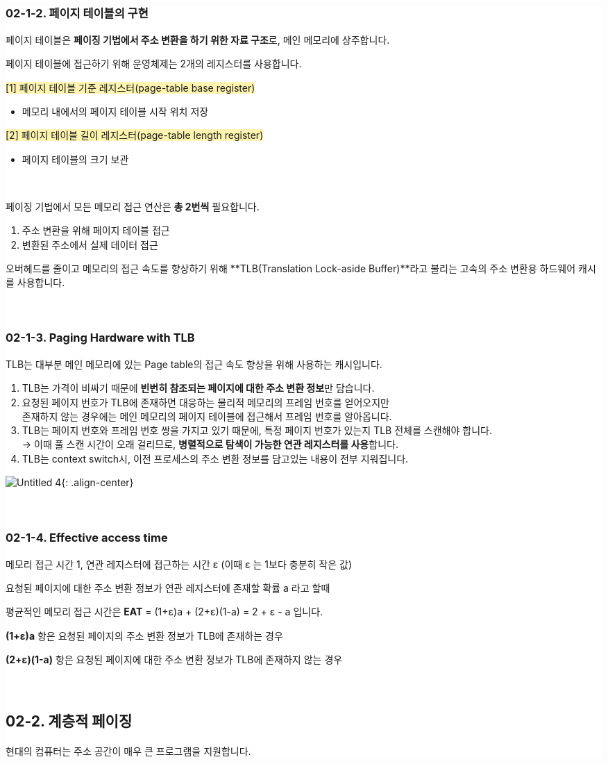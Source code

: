 ### 02-1-2. 페이지 테이블의 구현

페이지 테이블은 **페이징 기법에서 주소 변환을 하기 위한 자료 구조**로, 메인 메모리에 상주합니다.

페이지 테이블에 접근하기 위해 운영체제는 2개의 레지스터를 사용합니다.

<span style="background-color:#fff5b1;">[1] 페이지 테이블 기준 레지스터(page-table base register)</span>

- 메모리 내에서의 페이지 테이블 시작 위치 저장

<span style="background-color:#fff5b1;">[2] 페이지 테이블 길이 레지스터(page-table length register)</span>

- 페이지 테이블의 크기 보관

<br>

페이징 기법에서 모든 메모리 접근 연산은 **총 2번씩** 필요합니다.

1. 주소 변환을 위해 페이지 테이블 접근
2. 변환된 주소에서 실제 데이터 접근

오버헤드를 줄이고 메모리의 접근 속도를 향상하기 위해 **TLB(Translation Lock-aside Buffer)**라고 불리는 고속의 주소 변환용 하드웨어 캐시를 사용합니다.

<br>

### 02-1-3. Paging Hardware with TLB

TLB는 대부분 메인 메모리에 있는 Page table의 접근 속도 향상을 위해 사용하는 캐시입니다.

1. TLB는 가격이 비싸기 때문에 **빈번히 참조되는 페이지에 대한 주소 변환 정보**만 담습니다.
2. 요청된 페이지 번호가 TLB에 존재하면 대응하는 물리적 메모리의 프레임 번호를 얻어오지만<br>
   존재하지 않는 경우에는 메인 메모리의 페이지 테이블에 접근해서 프레임 번호를 알아옵니다.
3. TLB는 페이지 번호와 프레임 번호 쌍을 가지고 있기 때문에, 특정 페이지 번호가 있는지 TLB 전체를 스캔해야 합니다.<br>
   → 이때 풀 스캔 시간이 오래 걸리므로, **병렬적으로 탐색이 가능한 연관 레지스터를 사용**합니다.
4. TLB는 context switch시, 이전 프로세스의 주소 변환 정보를 담고있는 내용이 전부 지워집니다.

![Untitled 4](https://user-images.githubusercontent.com/72294509/156789803-e58edb36-5550-42c6-8f4c-f86bcf46fbce.png){: .align-center}

<br>

### 02-1-4. Effective access time

메모리 접근 시간 1, 연관 레지스터에 접근하는 시간 ε (이때 ε 는 1보다 충분히 작은 값)

요청된 페이지에 대한 주소 변환 정보가 연관 레지스터에 존재할 확률 a 라고 할때

평균적인 메모리 접근 시간은 **EAT** = (1+ε)a + (2+ε)(1-a) = 2 + ε - a 입니다.

**(1+ε)a** 항은 요청된 페이지의 주소 변환 정보가 TLB에 존재하는 경우

**(2+ε)(1-a)** 항은 요청된 페이지에 대한 주소 변환 정보가 TLB에 존재하지 않는 경우

<br>

## 02-2. 계층적 페이징

현대의 컴퓨터는 주소 공간이 매우 큰 프로그램을 지원합니다.
